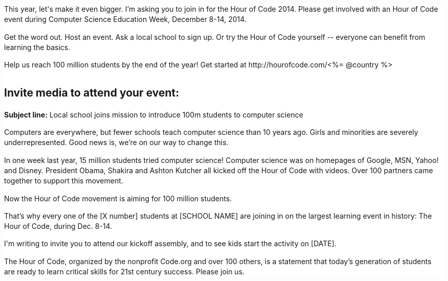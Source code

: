 <p>
  This year, let's make it even bigger. I’m asking you to join in for the Hour of Code 2014. Please get involved with an Hour of Code event during Computer Science Education Week, December 8-14, 2014.
</p>

<p>
  Get the word out. Host an event. Ask a local school to sign up. Or try the Hour of Code yourself -- everyone can benefit from learning the basics.
</p>

<p>
  Help us reach 100 million students by the end of the year! Get started at http://hourofcode.com/<%= @country %>
</p>

<p>
  <a id="media-pitch"></a>
</p>

<h2>
  Invite media to attend your event:
</h2>

<p>
  <strong>Subject line:</strong> Local school joins mission to introduce 100m students to computer science
</p>

<p>
  Computers are everywhere, but fewer schools teach computer science than 10 years ago. Girls and minorities are severely underrepresented. Good news is, we’re on our way to change this.
</p>

<p>
  In one week last year, 15 million students tried computer science! Computer science was on homepages of Google, MSN, Yahoo! and Disney. President Obama, Shakira and Ashton Kutcher all kicked off the Hour of Code with videos. Over 100 partners came together to support this movement.
</p>

<p>
  Now the Hour of Code movement is aiming for 100 million students.
</p>

<p>
  That’s why every one of the [X number] students at [SCHOOL NAME] are joining in on the largest learning event in history: The Hour of Code, during Dec. 8-14.
</p>

<p>
  I'm writing to invite you to attend our kickoff assembly, and to see kids start the activity on [DATE].
</p>

<p>
  The Hour of Code, organized by the nonprofit Code.org and over 100 others, is a statement that today’s generation of students are ready to learn critical skills for 21st century success. Please join us.
</p>
